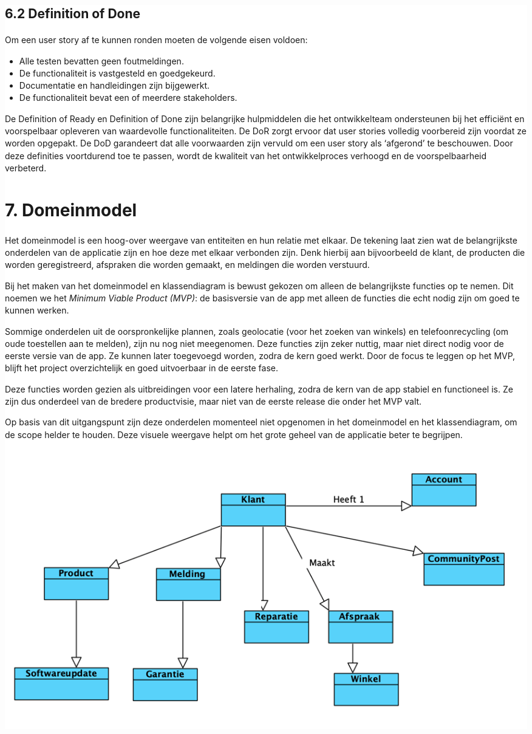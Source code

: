 ## 6.2 Definition of Done
Om een user story af te kunnen ronden moeten de volgende eisen voldoen:
- Alle testen bevatten geen foutmeldingen.
- De functionaliteit is vastgesteld en goedgekeurd.
- Documentatie en handleidingen zijn bijgewerkt.
- De functionaliteit bevat een of meerdere stakeholders.

De Definition of Ready en Definition of Done zijn belangrijke hulpmiddelen die het ontwikkelteam ondersteunen bij het efficiënt en voorspelbaar opleveren van waardevolle functionaliteiten. De DoR zorgt ervoor dat user stories volledig voorbereid zijn voordat ze worden opgepakt. De DoD garandeert dat alle voorwaarden zijn vervuld om een user story als ‘afgerond’ te beschouwen. Door deze definities voortdurend toe te passen, wordt de kwaliteit van het ontwikkelproces verhoogd en de voorspelbaarheid verbeterd.

# 7. Domeinmodel

Het domeinmodel is een hoog-over weergave van entiteiten en hun relatie met elkaar. De tekening laat zien wat de belangrijkste onderdelen van de applicatie zijn en hoe deze met elkaar verbonden zijn. Denk hierbij aan bijvoorbeeld de klant, de producten die worden geregistreerd, afspraken die worden gemaakt, en meldingen die worden verstuurd.  

Bij het maken van het domeinmodel en klassendiagram is bewust gekozen om alleen de belangrijkste functies op te nemen. Dit noemen we het *Minimum Viable Product (MVP)*: de basisversie van de app met alleen de functies die echt nodig zijn om goed te kunnen werken.

Sommige onderdelen uit de oorspronkelijke plannen, zoals geolocatie (voor het zoeken van winkels) en telefoonrecycling (om oude toestellen aan te melden), zijn nu nog niet meegenomen. Deze functies zijn zeker nuttig, maar niet direct nodig voor de eerste versie van de app. Ze kunnen later toegevoegd worden, zodra de kern goed werkt. Door de focus te leggen op het MVP, blijft het project overzichtelijk en goed uitvoerbaar in de eerste fase.

Deze functies worden gezien als uitbreidingen voor een latere herhaling, zodra de kern van de app stabiel en functioneel is. Ze zijn dus onderdeel van de bredere productvisie, maar niet van de eerste release die onder het MVP valt.

Op basis van dit uitgangspunt zijn deze onderdelen momenteel niet opgenomen in het domeinmodel en het klassendiagram, om de scope helder te houden. Deze visuele weergave helpt om het grote geheel van de applicatie beter te begrijpen.

![Alt-tekst](images/domeinmodel.png "Optionele Titel")
